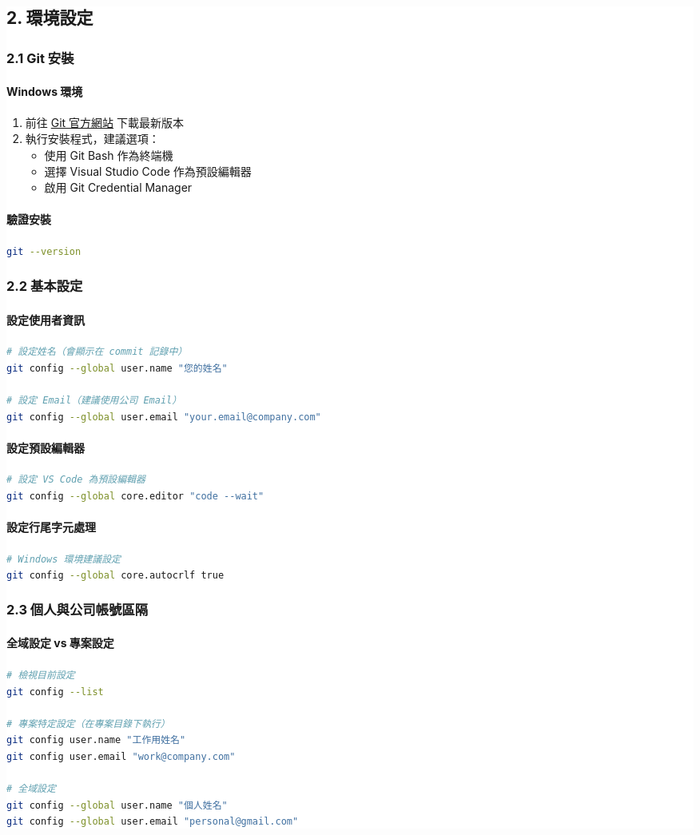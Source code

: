 ## 2. 環境設定

### 2.1 Git 安裝

#### Windows 環境

1. 前往 [Git 官方網站](https://git-scm.com/) 下載最新版本
2. 執行安裝程式，建議選項：
   - 使用 Git Bash 作為終端機
   - 選擇 Visual Studio Code 作為預設編輯器
   - 啟用 Git Credential Manager

#### 驗證安裝

```bash
git --version

```

### 2.2 基本設定

#### 設定使用者資訊

```bash
# 設定姓名（會顯示在 commit 記錄中）
git config --global user.name "您的姓名"

# 設定 Email（建議使用公司 Email）
git config --global user.email "your.email@company.com"

```

#### 設定預設編輯器

```bash
# 設定 VS Code 為預設編輯器
git config --global core.editor "code --wait"

```

#### 設定行尾字元處理

```bash
# Windows 環境建議設定
git config --global core.autocrlf true

```

### 2.3 個人與公司帳號區隔

#### 全域設定 vs 專案設定

```bash
# 檢視目前設定
git config --list

# 專案特定設定（在專案目錄下執行）
git config user.name "工作用姓名"
git config user.email "work@company.com"

# 全域設定
git config --global user.name "個人姓名"
git config --global user.email "personal@gmail.com"

```
